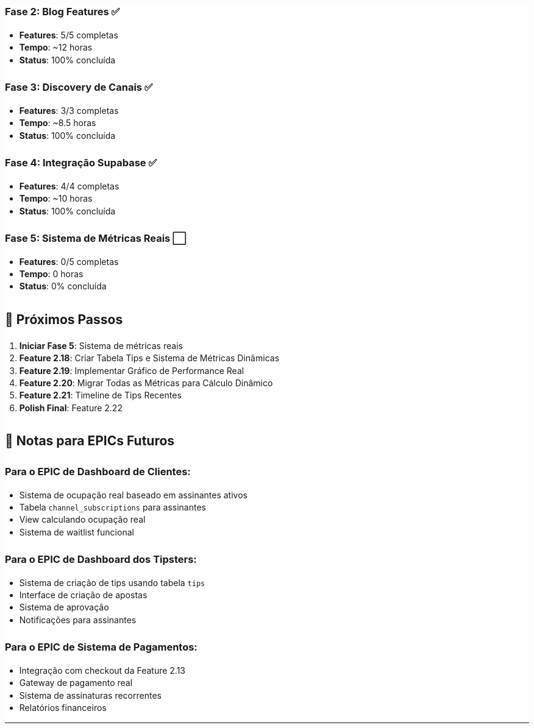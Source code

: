 ### Fase 2: Blog Features ✅
- **Features**: 5/5 completas
- **Tempo**: ~12 horas
- **Status**: 100% concluída

### Fase 3: Discovery de Canais ✅
- **Features**: 3/3 completas
- **Tempo**: ~8.5 horas
- **Status**: 100% concluída

### Fase 4: Integração Supabase ✅
- **Features**: 4/4 completas
- **Tempo**: ~10 horas
- **Status**: 100% concluída

### Fase 5: Sistema de Métricas Reais ⬜
- **Features**: 0/5 completas
- **Tempo**: 0 horas
- **Status**: 0% concluída

## 🚀 Próximos Passos

1. **Iniciar Fase 5**: Sistema de métricas reais
2. **Feature 2.18**: Criar Tabela Tips e Sistema de Métricas Dinâmicas
3. **Feature 2.19**: Implementar Gráfico de Performance Real
4. **Feature 2.20**: Migrar Todas as Métricas para Cálculo Dinâmico
5. **Feature 2.21**: Timeline de Tips Recentes
6. **Polish Final**: Feature 2.22

## 📝 Notas para EPICs Futuros

### Para o EPIC de Dashboard de Clientes:
- Sistema de ocupação real baseado em assinantes ativos
- Tabela `channel_subscriptions` para assinantes
- View calculando ocupação real
- Sistema de waitlist funcional

### Para o EPIC de Dashboard dos Tipsters:
- Sistema de criação de tips usando tabela `tips`
- Interface de criação de apostas
- Sistema de aprovação
- Notificações para assinantes

### Para o EPIC de Sistema de Pagamentos:
- Integração com checkout da Feature 2.13
- Gateway de pagamento real
- Sistema de assinaturas recorrentes
- Relatórios financeiros

---